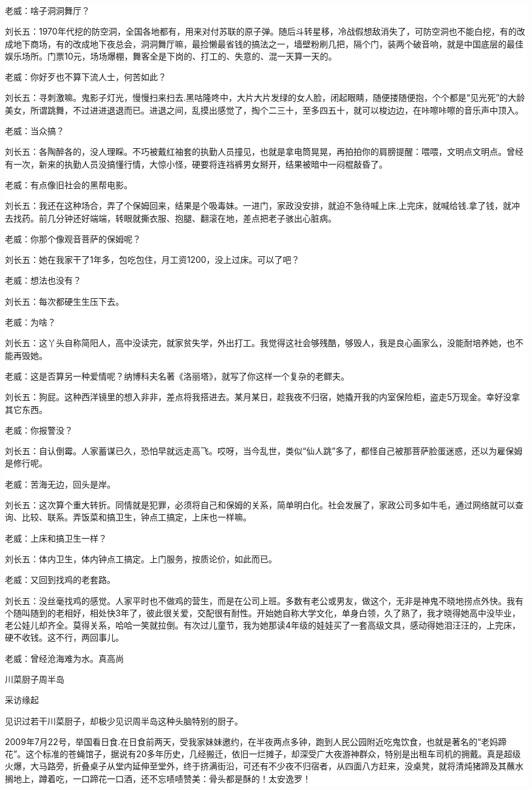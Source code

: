 老威：啥子洞洞舞厅？

刘长五：1970年代挖的防空洞，全国各地都有，用来对付苏联的原子弹。随后斗转星移，冷战假想敌消失了，可防空洞也不能白挖，有的改成地下商场，有的改成地下夜总会，洞洞舞厅嘛，最捡懒最省钱的搞法之一，墙壁粉刷几把，隔个门，装两个破音响，就是中国底层的最佳娱乐场所。门票10元，场场爆棚，舞客全是下岗的、打工的、失意的、混一天算一天的。

老威：你好歹也不算下流人士，何苦如此？

刘长五：寻刺激嘛。鬼影子灯光，慢慢扫来扫去.黑咕隆咚中，大片大片发绿的女人脸，闭起眼睛，随便搂随便抱，个个都是“见光死”的大龄美女，所谓跳舞，不过进进退退而已。进退之间，乱摸出感觉了，掏个二三十，至多四五十，就可以梭边边，在咔嚓咔嚓的音乐声中顶入。

老威：当众搞？

刘长五：各陶醉各的，没人理睬。不巧被戴红袖套的执勤人员撞见，也就是拿电筒晃晃，再拍拍你的肩膀提醒：喂喂，文明点文明点。曾经有一次，新来的执勤人员没搞懂行情，大惊小怪，硬要将连裆裤男女掰开，结果被暗中一闷棍敲昏了。

老威：有点像旧社会的黑帮电影。

刘长五：我还在这种场合，弄了个保姆回来，结果是个吸毒妹。一进门，家政没安排，就迫不急待喊上床.上完床，就喊给钱.拿了钱，就冲去找药。前几分钟还好端端，转眼就撕衣服、抱腿、翻滚在地，差点把老子骇出心脏病。

老威：你那个像观音菩萨的保姆呢？

刘长五：她在我家干了1年多，包吃包住，月工资1200，没上过床。可以了吧？

老威：想法也没有？

刘长五：每次都硬生生压下去。

老威：为啥？

刘长五：这丫头自称简阳人，高中没读完，就家贫失学，外出打工。我觉得这社会够残酷，够毁人，我是良心画家么，没能耐培养她，也不能再毁她。

老威：这是否算另一种爱情呢？纳博科夫名著《洛丽塔》，就写了你这样一个复杂的老鳏夫。

刘长五：狗屁。这种西洋镜里的想入非非，差点将我搭进去。某月某日，趁我夜不归宿，她撬开我的内室保险柜，盗走5万现金。幸好没拿其它东西。

老威：你报警没？

刘长五：自认倒霉。人家蓄谋已久，恐怕早就远走高飞。哎呀，当今乱世，类似“仙人跳”多了，都怪自己被那菩萨脸蛋迷惑，还以为雇保姆是修行呢。

老威：苦海无边，回头是岸。

刘长五：这次算个重大转折。同情就是犯罪，必须将自己和保姆的关系，简单明白化。社会发展了，家政公司多如牛毛，通过网络就可以查询、比较、联系。弄饭菜和搞卫生，钟点工搞定，上床也一样嘛。

老威：上床和搞卫生一样？

刘长五：体内卫生，体内钟点工搞定。上门服务，按质论价，如此而已。

老威：又回到找鸡的老套路。

刘长五：没丝毫找鸡的感觉。人家平时也不做鸡的营生，而是在公司上班。多数有老公或男友，做这个，无非是神鬼不晓地捞点外快。我有个随叫随到的老相好，相处快3年了，彼此很关爱，交配很有耐性。开始她自称大学文化，单身白领，久了熟了，我才晓得她高中没毕业，老公娃儿却齐全。莫得关系，哈哈一笑就拉倒。有次过儿童节，我为她那读4年级的娃娃买了一套高级文具，感动得她泪汪汪的，上完床，硬不收钱。这不行，两回事儿。

老威：曾经沧海难为水。真高尚

川菜厨子周半岛

采访缘起

见识过若干川菜厨子，却极少见识周半岛这种头脑特别的厨子。

2009年7月22号，举国看日食.在日食前两天，受我家妹妹邀约，在半夜两点多钟，跑到人民公园附近吃鬼饮食，也就是著名的“老妈蹄花”。这个标准的苍蝇馆子，据说有20多年历史，几经搬迁，依旧一烂摊子，却深受广大夜游神群众，特别是出租车司机的拥戴。真是超级火爆，大马路旁，折叠桌子从堂内延伸至堂外，终于挤满街沿，可还有不少夜不归宿者，从四面八方赶来，没桌凳，就将清炖猪蹄及其蘸水搁地上，蹲着吃，一口蹄花一口酒，还不忘啧啧赞美：骨头都是酥的！太安逸罗！
